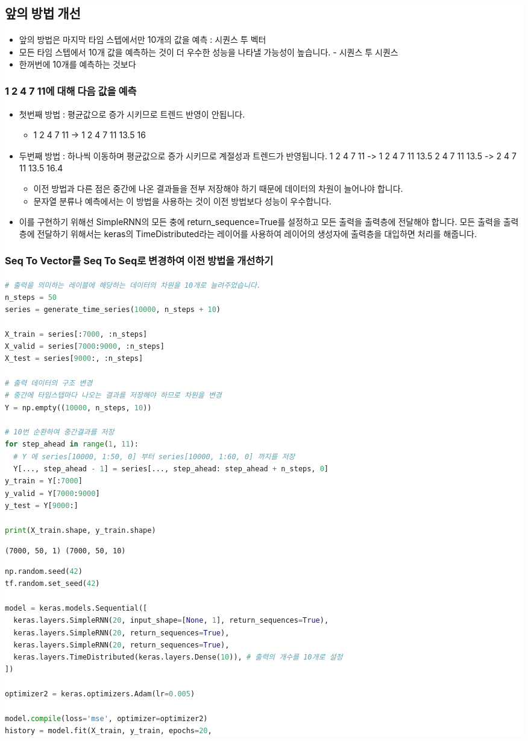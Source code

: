 
## 앞의 방법 개선
- 앞의 방법은 마지막 타임 스텝에서만 10개의 값을 예측 : 시퀀스 투 벡터
- 모든 타임 스텝에서 10개 값을 예측하는 것이 더 우수한 성능을 나타낼 가능성이 높습니다.  - 시퀀스 투 시퀀스
- 한꺼번에 10개를 예측하는 것보다 
### 1 2 4 7 11에 대해 다음 값을 예측

- 첫번째 방법  : 평균값으로 증가 시키므로 트렌드 반영이 안됩니다.
    - 1 2 4 7 11 -> 1 2 4 7 11 13.5 16 

- 두번째 방법 : 하나씩 이동하며 평균값으로 증가 시키므로 계절성과 트렌드가 반영됩니다.
  1 2 4 7 11 -> 1 2 4 7 11 13.5 
  2 4 7 11 13.5  ->  2 4 7 11 13.5 16.4
    - 이전 방법과 다른 점은 중간에 나온 결과들을 전부 저장해야 하기 때문에 데이터의 차원이 늘어나야 합니다.
    - 문자열 분류나 예측에서는 이 방법을 사용하는 것이 이전 방법보다 성능이 우수합니다.

- 이를 구현하기 위해선 SimpleRNN의 모든 충에 return_sequence=True를 설정하고 모든 출력을 출력층에 전달해야 합니다. 모든 출력을 출력층에 전달하기 위해서는 keras의 TimeDistributed라는 레이어를 사용하여 레이어의 생성자에 출력층을 대입하면 처리를 해줍니다.

### Seq To Vector를  Seq To Seq로 변경하여 이전 방법을 개선하기



```python
# 출력을 의미하는 레이블에 해당하는 데이터의 차원을 10개로 늘려주었습니다.
n_steps = 50
series = generate_time_series(10000, n_steps + 10)

X_train = series[:7000, :n_steps]
X_valid = series[7000:9000, :n_steps]
X_test = series[9000:, :n_steps]

# 출력 데이터의 구조 변경
# 중간에 타임스텝마다 나오는 결과를 저장해야 하므로 차원을 변경
Y = np.empty((10000, n_steps, 10))

# 10번 순환하여 중간결과를 저장
for step_ahead in range(1, 11):
  # Y 에 series[10000, 1:50, 0] 부터 series[10000, 1:60, 0] 까지를 저장
  Y[..., step_ahead - 1] = series[..., step_ahead: step_ahead + n_steps, 0]
y_train = Y[:7000]
y_valid = Y[7000:9000]
y_test = Y[9000:]

print(X_train.shape, y_train.shape)

```

    (7000, 50, 1) (7000, 50, 10)



```python
np.random.seed(42)
tf.random.set_seed(42)

model = keras.models.Sequential([         
  keras.layers.SimpleRNN(20, input_shape=[None, 1], return_sequences=True),
  keras.layers.SimpleRNN(20, return_sequences=True),
  keras.layers.SimpleRNN(20, return_sequences=True),
  keras.layers.TimeDistributed(keras.layers.Dense(10)), # 출력의 개수를 10개로 설정
])

optimizer2 = keras.optimizers.Adam(lr=0.005)

model.compile(loss='mse', optimizer=optimizer2)
history = model.fit(X_train, y_train, epochs=20,
```